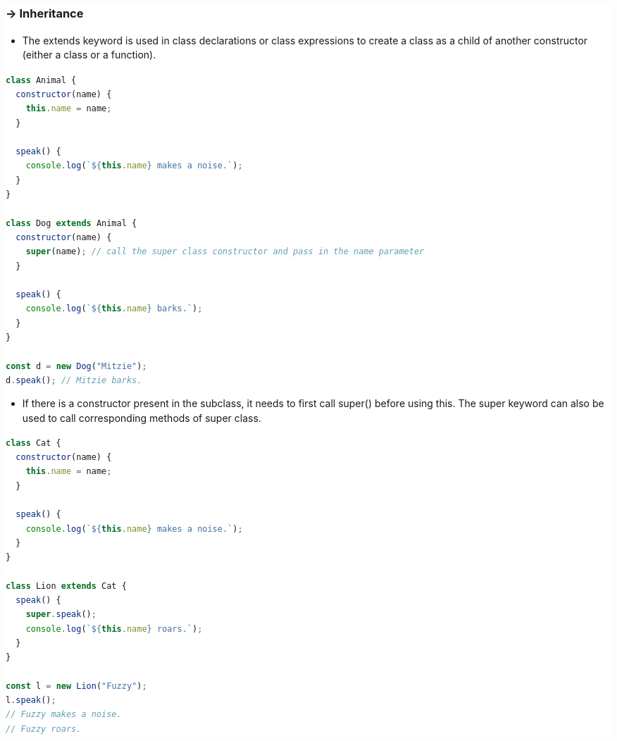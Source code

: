 ### &#8594; Inheritance

- The extends keyword is used in class declarations or class expressions to create a class as a child of another constructor (either a class or a function).

```javascript
class Animal {
  constructor(name) {
    this.name = name;
  }

  speak() {
    console.log(`${this.name} makes a noise.`);
  }
}

class Dog extends Animal {
  constructor(name) {
    super(name); // call the super class constructor and pass in the name parameter
  }

  speak() {
    console.log(`${this.name} barks.`);
  }
}

const d = new Dog("Mitzie");
d.speak(); // Mitzie barks.
```

- If there is a constructor present in the subclass, it needs to first call super() before using this. The super keyword can also be used to call corresponding methods of super class.

```javascript
class Cat {
  constructor(name) {
    this.name = name;
  }

  speak() {
    console.log(`${this.name} makes a noise.`);
  }
}

class Lion extends Cat {
  speak() {
    super.speak();
    console.log(`${this.name} roars.`);
  }
}

const l = new Lion("Fuzzy");
l.speak();
// Fuzzy makes a noise.
// Fuzzy roars.
```
